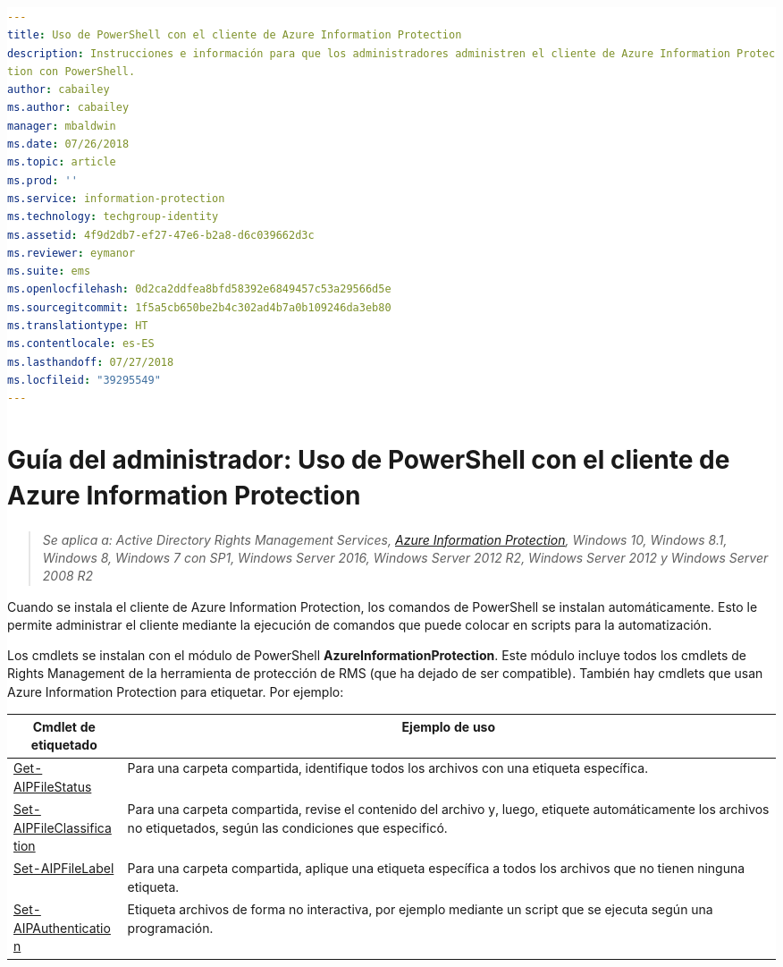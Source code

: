 ```yaml
---
title: Uso de PowerShell con el cliente de Azure Information Protection
description: Instrucciones e información para que los administradores administren el cliente de Azure Information Protection con PowerShell.
author: cabailey
ms.author: cabailey
manager: mbaldwin
ms.date: 07/26/2018
ms.topic: article
ms.prod: ''
ms.service: information-protection
ms.technology: techgroup-identity
ms.assetid: 4f9d2db7-ef27-47e6-b2a8-d6c039662d3c
ms.reviewer: eymanor
ms.suite: ems
ms.openlocfilehash: 0d2ca2ddfea8bfd58392e6849457c53a29566d5e
ms.sourcegitcommit: 1f5a5cb650be2b4c302ad4b7a0b109246da3eb80
ms.translationtype: HT
ms.contentlocale: es-ES
ms.lasthandoff: 07/27/2018
ms.locfileid: "39295549"
---
```

# <a name="admin-guide-using-powershell-with-the-azure-information-protection-client"></a>Guía del administrador: Uso de PowerShell con el cliente de Azure Information Protection

>*Se aplica a: Active Directory Rights Management Services, [Azure Information Protection](https://azure.microsoft.com/pricing/details/information-protection), Windows 10, Windows 8.1, Windows 8, Windows 7 con SP1, Windows Server 2016, Windows Server 2012 R2, Windows Server 2012 y Windows Server 2008 R2*

Cuando se instala el cliente de Azure Information Protection, los comandos de PowerShell se instalan automáticamente. Esto le permite administrar el cliente mediante la ejecución de comandos que puede colocar en scripts para la automatización.

Los cmdlets se instalan con el módulo de PowerShell **AzureInformationProtection**. Este módulo incluye todos los cmdlets de Rights Management de la herramienta de protección de RMS (que ha dejado de ser compatible). También hay cmdlets que usan Azure Information Protection para etiquetar. Por ejemplo:

|Cmdlet de etiquetado|Ejemplo de uso|
|----------------|---------------|
|[Get-AIPFileStatus](/powershell/module/azureinformationprotection/get-aipfilestatus)|Para una carpeta compartida, identifique todos los archivos con una etiqueta específica.|
|[Set-AIPFileClassification](/powershell/module/azureinformationprotection/set-aipfileclassification)|Para una carpeta compartida, revise el contenido del archivo y, luego, etiquete automáticamente los archivos no etiquetados, según las condiciones que especificó.|
|[Set-AIPFileLabel](/powershell/module/azureinformationprotection/set-aipfilelabel)|Para una carpeta compartida, aplique una etiqueta específica a todos los archivos que no tienen ninguna etiqueta.|
|[Set-AIPAuthentication](/powershell/module/azureinformationprotection/set-aipauthentication)|Etiqueta archivos de forma no interactiva, por ejemplo mediante un script que se ejecuta según una programación.|

